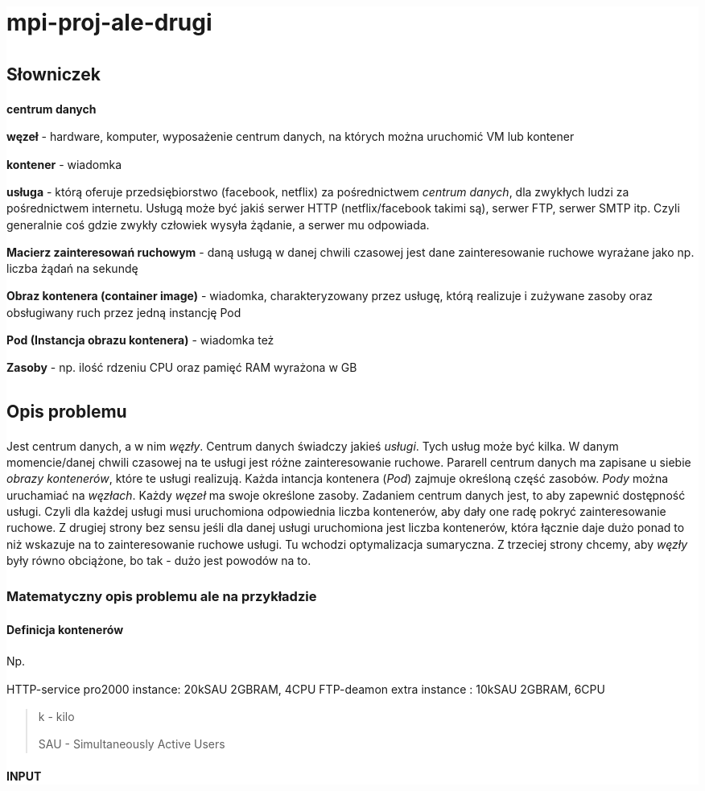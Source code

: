 # mpi-proj-ale-drugi

## Słowniczek

**centrum danych**

**węzeł** - hardware, komputer, wyposażenie centrum danych, na których można uruchomić VM lub kontener

**kontener** - wiadomka

**usługa** - którą oferuje przedsiębiorstwo (facebook, netflix) za pośrednictwem *centrum danych*, dla zwykłych ludzi za pośrednictwem internetu. Usługą może być jakiś serwer HTTP (netflix/facebook takimi są), serwer FTP, serwer SMTP itp. Czyli generalnie coś gdzie zwykły człowiek wysyła żądanie, a serwer mu odpowiada. 

**Macierz zainteresowań ruchowym** - daną usługą w danej chwili czasowej jest dane zainteresowanie ruchowe wyrażane jako np. liczba żądań na sekundę

**Obraz kontenera (container image)** - wiadomka, charakteryzowany przez usługę, którą realizuje i zużywane zasoby oraz obsługiwany ruch przez jedną instancję Pod

**Pod (Instancja obrazu kontenera)** - wiadomka też

**Zasoby** - np. ilość rdzeniu CPU oraz pamięć RAM wyrażona w GB

## Opis problemu 

Jest centrum danych, a w nim *węzły*. Centrum danych świadczy jakieś *usługi*. Tych usług może być kilka. W danym momencie/danej chwili czasowej na te usługi jest różne zainteresowanie ruchowe. Pararell centrum danych ma zapisane u siebie *obrazy kontenerów*, które te usługi realizują. Każda intancja kontenera (*Pod*) zajmuje określoną część zasobów. *Pody* można uruchamiać na *węzłach*. Każdy *węzeł* ma swoje określone zasoby. Zadaniem centrum danych jest, to aby zapewnić dostępność usługi. Czyli dla każdej usługi musi uruchomiona odpowiednia liczba kontenerów, aby dały one radę pokryć zainteresowanie ruchowe. Z drugiej strony bez sensu jeśli dla danej usługi uruchomiona jest liczba kontenerów, która łącznie daje dużo ponad to niż wskazuje na to zainteresowanie ruchowe usługi. Tu wchodzi optymalizacja sumaryczna. Z trzeciej strony chcemy, aby *węzły* były równo obciążone, bo tak  - dużo jest powodów na to.

### Matematyczny opis problemu ale na przykładzie

#### Definicja kontenerów

Np.

HTTP-service pro2000 instance: 20kSAU 2GBRAM, 4CPU 
FTP-deamon extra instance  : 10kSAU 2GBRAM, 6CPU

> k - kilo
>
> SAU - Simultaneously Active Users

#### INPUT 
